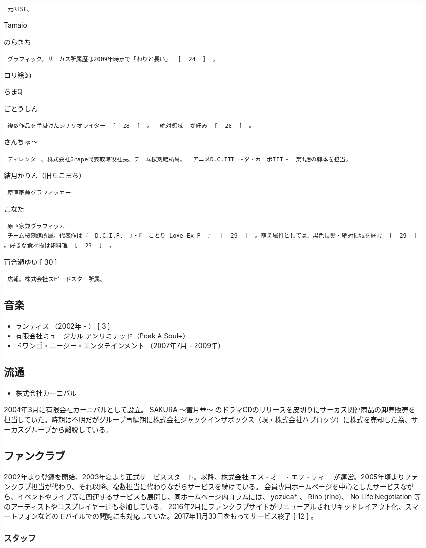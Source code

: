      元RISE。 
Tamaio

のらきち

     グラフィック。サーカス所属歴は2009年時点で「わりと長い」  [  24  ]  。 
ロリ絵師

ちまQ

ごとうしん

     複数作品を手掛けたシナリオライター  [  28  ]  。  絶対領域  が好み  [  28  ]  。 
さんちゅ〜

     ディレクター。株式会社Grape代表取締役社長。チーム桜刻館所属。  アニメD.C.III 〜ダ・カーポIII〜  第4話の脚本を担当。 
結月かりん（旧たこまち）

     原画家兼グラフィッカー 
こなた

     原画家兼グラフィッカー 
     チーム桜刻館所属。代表作は『  D.C.I.F.  』・『  ことり Love Ex P  』  [  29  ]  。萌え属性としては、黒色長髪・絶対領域を好む  [  29  ]  。好きな食べ物は卵料理  [  29  ]  。 
百合瀬ゆい  [  30  ]

     広報。株式会社スピードスター所属。 

##  音楽



  * ランティス  （2002年 - ）  [  3  ] 
  * 有限会社ミュージカル アンリミテッド（Peak A Soul+） 
  * ドワンゴ・エージー・エンタテインメント  （2007年7月 - 2009年） 

##  流通



  * 株式会社カーニバル 

2004年3月に有限会社カーニバルとして設立。  SAKURA 〜雪月華〜
のドラマCDのリリースを皮切りにサーカス関連商品の卸売販売を担当していた。時期は不明だがグループ再編期に株式会社ジャックインザボックス（現・株式会社ハブロッツ）に株式を売却した為、サーカスグループから離脱している。

##  ファンクラブ



2002年より登録を開始、2003年夏より正式サービススタート。以降、株式会社  エス・オー・エフ・ティー
が運営。2005年頃よりファンクラブ担当が代わり、それ以降、複数担当に代わりながらサービスを続けている。
会員専用ホームページを中心としたサービスながら、イベントやライブ等に関連するサービスも展開し、同ホームページ内コラムには、  yozuca*  、
Rino  (rino)、  No Life Negotiation  等のアーティストやコスプレイヤー達も参加している。
2016年2月にファンクラブサイトがリニューアルされリキッドレイアウト化、スマートフォンなどのモバイルでの閲覧にも対応していた。2017年11月30日をもってサービス終了
[  12  ]  。

###  スタッフ
